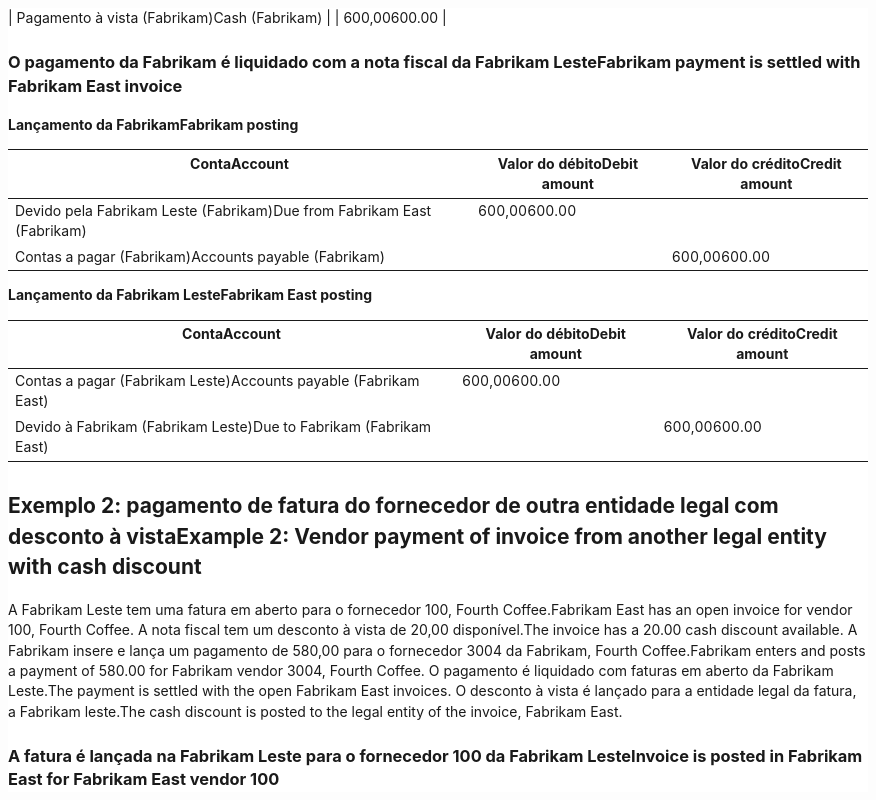 | <span data-ttu-id="d7642-158">Pagamento à vista (Fabrikam)</span><span class="sxs-lookup"><span data-stu-id="d7642-158">Cash (Fabrikam)</span></span>             |              | <span data-ttu-id="d7642-159">600,00</span><span class="sxs-lookup"><span data-stu-id="d7642-159">600.00</span></span>        |

### <a name="fabrikam-payment-is-settled-with-fabrikam-east-invoice"></a><span data-ttu-id="d7642-160">O pagamento da Fabrikam é liquidado com a nota fiscal da Fabrikam Leste</span><span class="sxs-lookup"><span data-stu-id="d7642-160">Fabrikam payment is settled with Fabrikam East invoice</span></span>

<span data-ttu-id="d7642-161">**Lançamento da Fabrikam**</span><span class="sxs-lookup"><span data-stu-id="d7642-161">**Fabrikam posting**</span></span>

| <span data-ttu-id="d7642-162">Conta</span><span class="sxs-lookup"><span data-stu-id="d7642-162">Account</span></span>                           | <span data-ttu-id="d7642-163">Valor do débito</span><span class="sxs-lookup"><span data-stu-id="d7642-163">Debit amount</span></span> | <span data-ttu-id="d7642-164">Valor do crédito</span><span class="sxs-lookup"><span data-stu-id="d7642-164">Credit amount</span></span> |
|-----------------------------------|--------------|---------------|
| <span data-ttu-id="d7642-165">Devido pela Fabrikam Leste (Fabrikam)</span><span class="sxs-lookup"><span data-stu-id="d7642-165">Due from Fabrikam East (Fabrikam)</span></span> | <span data-ttu-id="d7642-166">600,00</span><span class="sxs-lookup"><span data-stu-id="d7642-166">600.00</span></span>       |               |
| <span data-ttu-id="d7642-167">Contas a pagar (Fabrikam)</span><span class="sxs-lookup"><span data-stu-id="d7642-167">Accounts payable (Fabrikam)</span></span>       |              | <span data-ttu-id="d7642-168">600,00</span><span class="sxs-lookup"><span data-stu-id="d7642-168">600.00</span></span>        |

<span data-ttu-id="d7642-169">**Lançamento da Fabrikam Leste**</span><span class="sxs-lookup"><span data-stu-id="d7642-169">**Fabrikam East posting**</span></span>

| <span data-ttu-id="d7642-170">Conta</span><span class="sxs-lookup"><span data-stu-id="d7642-170">Account</span></span>                          | <span data-ttu-id="d7642-171">Valor do débito</span><span class="sxs-lookup"><span data-stu-id="d7642-171">Debit amount</span></span> | <span data-ttu-id="d7642-172">Valor do crédito</span><span class="sxs-lookup"><span data-stu-id="d7642-172">Credit amount</span></span> |
|----------------------------------|--------------|---------------|
| <span data-ttu-id="d7642-173">Contas a pagar (Fabrikam Leste)</span><span class="sxs-lookup"><span data-stu-id="d7642-173">Accounts payable (Fabrikam East)</span></span> | <span data-ttu-id="d7642-174">600,00</span><span class="sxs-lookup"><span data-stu-id="d7642-174">600.00</span></span>       |               |
| <span data-ttu-id="d7642-175">Devido à Fabrikam (Fabrikam Leste)</span><span class="sxs-lookup"><span data-stu-id="d7642-175">Due to Fabrikam (Fabrikam East)</span></span>  |              | <span data-ttu-id="d7642-176">600,00</span><span class="sxs-lookup"><span data-stu-id="d7642-176">600.00</span></span>        |

## <a name="example-2-vendor-payment-of-invoice-from-another-legal-entity-with-cash-discount"></a><span data-ttu-id="d7642-177">Exemplo 2: pagamento de fatura do fornecedor de outra entidade legal com desconto à vista</span><span class="sxs-lookup"><span data-stu-id="d7642-177">Example 2: Vendor payment of invoice from another legal entity with cash discount</span></span>
<span data-ttu-id="d7642-178">A Fabrikam Leste tem uma fatura em aberto para o fornecedor 100, Fourth Coffee.</span><span class="sxs-lookup"><span data-stu-id="d7642-178">Fabrikam East has an open invoice for vendor 100, Fourth Coffee.</span></span> <span data-ttu-id="d7642-179">A nota fiscal tem um desconto à vista de 20,00 disponível.</span><span class="sxs-lookup"><span data-stu-id="d7642-179">The invoice has a 20.00 cash discount available.</span></span> <span data-ttu-id="d7642-180">A Fabrikam insere e lança um pagamento de 580,00 para o fornecedor 3004 da Fabrikam, Fourth Coffee.</span><span class="sxs-lookup"><span data-stu-id="d7642-180">Fabrikam enters and posts a payment of 580.00 for Fabrikam vendor 3004, Fourth Coffee.</span></span> <span data-ttu-id="d7642-181">O pagamento é liquidado com faturas em aberto da Fabrikam Leste.</span><span class="sxs-lookup"><span data-stu-id="d7642-181">The payment is settled with the open Fabrikam East invoices.</span></span> <span data-ttu-id="d7642-182">O desconto à vista é lançado para a entidade legal da fatura, a Fabrikam leste.</span><span class="sxs-lookup"><span data-stu-id="d7642-182">The cash discount is posted to the legal entity of the invoice, Fabrikam East.</span></span>

### <a name="invoice-is-posted-in-fabrikam-east-for-fabrikam-east-vendor-100"></a><span data-ttu-id="d7642-183">A fatura é lançada na Fabrikam Leste para o fornecedor 100 da Fabrikam Leste</span><span class="sxs-lookup"><span data-stu-id="d7642-183">Invoice is posted in Fabrikam East for Fabrikam East vendor 100</span></span>
